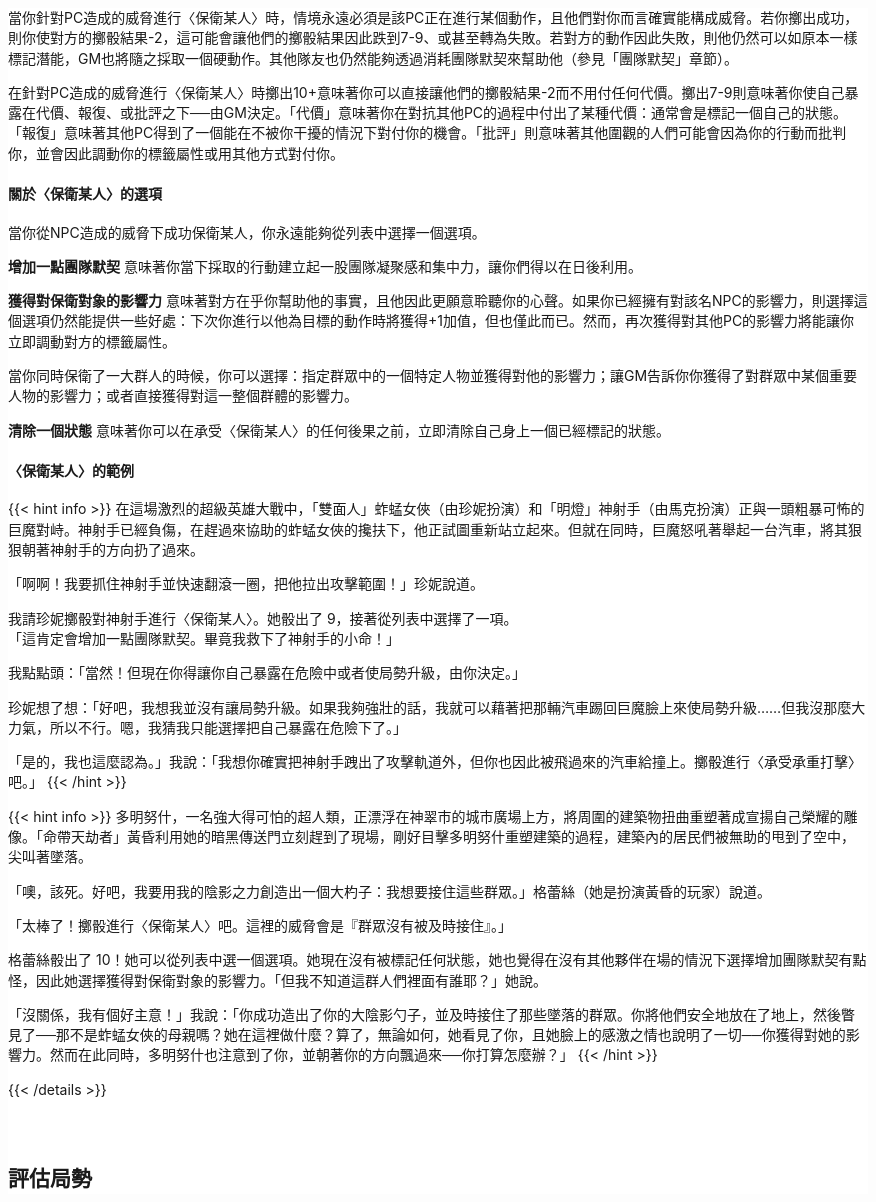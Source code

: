 當你針對PC造成的威脅進行〈保衛某人〉時，情境永遠必須是該PC正在進行某個動作，且他們對你而言確實能構成威脅。若你擲出成功，則你使對方的擲骰結果-2，這可能會讓他們的擲骰結果因此跌到7-9、或甚至轉為失敗。若對方的動作因此失敗，則他仍然可以如原本一樣標記潛能，GM也將隨之採取一個硬動作。其他隊友也仍然能夠透過消耗團隊默契來幫助他（參見「團隊默契」章節）。

在針對PC造成的威脅進行〈保衛某人〉時擲出10+意味著你可以直接讓他們的擲骰結果-2而不用付任何代價。擲出7-9則意味著你使自己暴露在代價、報復、或批評之下──由GM決定。「代價」意味著你在對抗其他PC的過程中付出了某種代價：通常會是標記一個自己的狀態。「報復」意味著其他PC得到了一個能在不被你干擾的情況下對付你的機會。「批評」則意味著其他圍觀的人們可能會因為你的行動而批判你，並會因此調動你的標籤屬性或用其他方式對付你。


#### 關於〈保衛某人〉的選項
當你從NPC造成的威脅下成功保衛某人，你永遠能夠從列表中選擇一個選項。

**增加一點團隊默契** 意味著你當下採取的行動建立起一股團隊凝聚感和集中力，讓你們得以在日後利用。

**獲得對保衛對象的影響力** 意味著對方在乎你幫助他的事實，且他因此更願意聆聽你的心聲。如果你已經擁有對該名NPC的影響力，則選擇這個選項仍然能提供一些好處：下次你進行以他為目標的動作時將獲得+1加值，但也僅此而已。然而，再次獲得對其他PC的影響力將能讓你立即調動對方的標籤屬性。

當你同時保衛了一大群人的時候，你可以選擇：指定群眾中的一個特定人物並獲得對他的影響力；讓GM告訴你你獲得了對群眾中某個重要人物的影響力；或者直接獲得對這一整個群體的影響力。

**清除一個狀態** 意味著你可以在承受〈保衛某人〉的任何後果之前，立即清除自己身上一個已經標記的狀態。

#### 〈保衛某人〉的範例
{{< hint info >}}
在這場激烈的超級英雄大戰中，「雙面人」蚱蜢女俠（由珍妮扮演）和「明燈」神射手（由馬克扮演）正與一頭粗暴可怖的巨魔對峙。神射手已經負傷，在趕過來協助的蚱蜢女俠的攙扶下，他正試圖重新站立起來。但就在同時，巨魔怒吼著舉起一台汽車，將其狠狠朝著神射手的方向扔了過來。

「啊啊！我要抓住神射手並快速翻滾一圈，把他拉出攻擊範圍！」珍妮說道。

我請珍妮擲骰對神射手進行〈保衛某人〉。她骰出了 9，接著從列表中選擇了一項。<br/>
「這肯定會增加一點團隊默契。畢竟我救下了神射手的小命！」

我點點頭：「當然！但現在你得讓你自己暴露在危險中或者使局勢升級，由你決定。」

珍妮想了想：「好吧，我想我並沒有讓局勢升級。如果我夠強壯的話，我就可以藉著把那輛汽車踢回巨魔臉上來使局勢升級……但我沒那麼大力氣，所以不行。嗯，我猜我只能選擇把自己暴露在危險下了。」

「是的，我也這麼認為。」我說：「我想你確實把神射手跩出了攻擊軌道外，但你也因此被飛過來的汽車給撞上。擲骰進行〈承受承重打擊〉吧。」
{{< /hint >}}

{{< hint info >}}
多明努什，一名強大得可怕的超人類，正漂浮在神翠市的城市廣場上方，將周圍的建築物扭曲重塑著成宣揚自己榮耀的雕像。「命帶天劫者」黃昏利用她的暗黑傳送門立刻趕到了現場，剛好目擊多明努什重塑建築的過程，建築內的居民們被無助的甩到了空中，尖叫著墜落。

「噢，該死。好吧，我要用我的陰影之力創造出一個大杓子：我想要接住這些群眾。」格蕾絲（她是扮演黃昏的玩家）說道。

「太棒了！擲骰進行〈保衛某人〉吧。這裡的威脅會是『群眾沒有被及時接住』。」

格蕾絲骰出了 10！她可以從列表中選一個選項。她現在沒有被標記任何狀態，她也覺得在沒有其他夥伴在場的情況下選擇增加團隊默契有點怪，因此她選擇獲得對保衛對象的影響力。「但我不知道這群人們裡面有誰耶？」她說。

「沒關係，我有個好主意！」我說：「你成功造出了你的大陰影勺子，並及時接住了那些墜落的群眾。你將他們安全地放在了地上，然後瞥見了──那不是蚱蜢女俠的母親嗎？她在這裡做什麼？算了，無論如何，她看見了你，且她臉上的感激之情也說明了一切──你獲得對她的影響力。然而在此同時，多明努什也注意到了你，並朝著你的方向飄過來──你打算怎麼辦？」
{{< /hint >}}

{{< /details >}}


<br/>
<div class='Move'>

## 評估局勢
